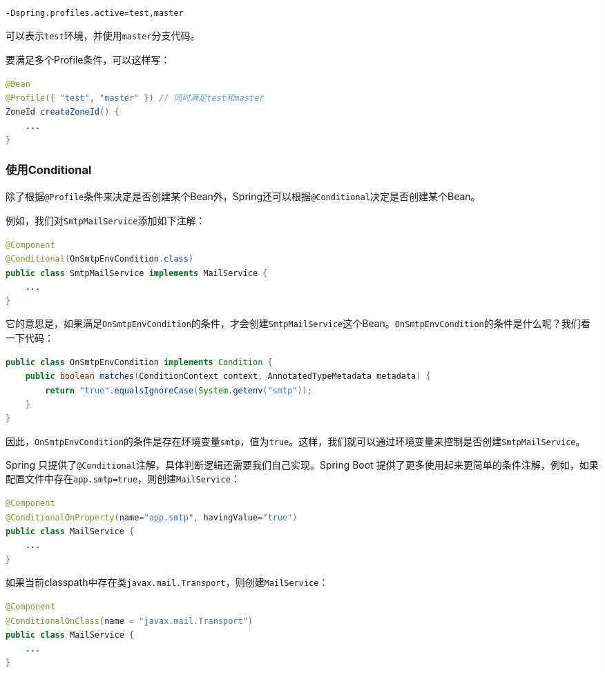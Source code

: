 ```shell
-Dspring.profiles.active=test,master
```

可以表示`test`环境，并使用`master`分支代码。

要满足多个Profile条件，可以这样写：

```java
@Bean
@Profile({ "test", "master" }) // 同时满足test和master
ZoneId createZoneId() {
    ...
}
```

### 使用Conditional

除了根据`@Profile`条件来决定是否创建某个Bean外，Spring还可以根据`@Conditional`决定是否创建某个Bean。

例如，我们对`SmtpMailService`添加如下注解：

```java
@Component
@Conditional(OnSmtpEnvCondition.class)
public class SmtpMailService implements MailService {
    ...
}
```

它的意思是，如果满足`OnSmtpEnvCondition`的条件，才会创建`SmtpMailService`这个Bean。`OnSmtpEnvCondition`的条件是什么呢？我们看一下代码：

```java
public class OnSmtpEnvCondition implements Condition {
    public boolean matches(ConditionContext context, AnnotatedTypeMetadata metadata) {
        return "true".equalsIgnoreCase(System.getenv("smtp"));
    }
}
```

因此，`OnSmtpEnvCondition`的条件是存在环境变量`smtp`，值为`true`。这样，我们就可以通过环境变量来控制是否创建`SmtpMailService`。

Spring 只提供了`@Conditional`注解，具体判断逻辑还需要我们自己实现。Spring Boot 提供了更多使用起来更简单的条件注解，例如，如果配置文件中存在`app.smtp=true`，则创建`MailService`：

```java
@Component
@ConditionalOnProperty(name="app.smtp", havingValue="true")
public class MailService {
    ...
}
```

如果当前classpath中存在类`javax.mail.Transport`，则创建`MailService`：

```java
@Component
@ConditionalOnClass(name = "javax.mail.Transport")
public class MailService {
    ...
}
```
